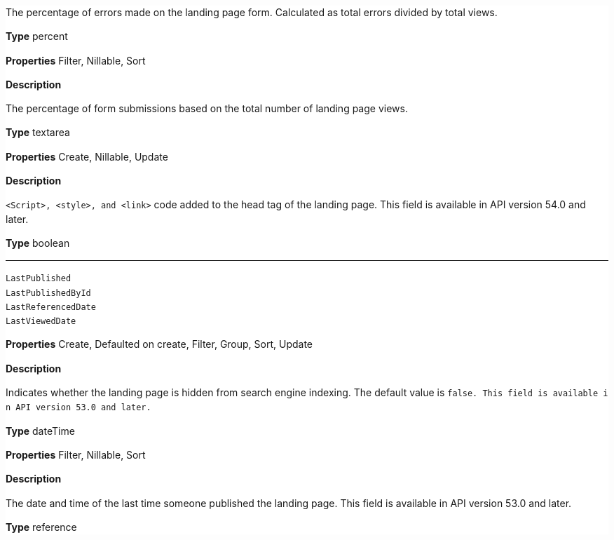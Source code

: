 The percentage of errors made on the landing page form. Calculated as total
errors divided by total views.

**Type**
percent

**Properties**
Filter, Nillable, Sort

**Description**

The percentage of form submissions based on the total number of landing page
views.

**Type**
textarea

**Properties**
Create, Nillable, Update

**Description**

`<Script>, <style>, and <link>` code added to the head tag of the landing
page. This field is available in API version 54.0 and later.

**Type**
boolean


-----

```
LastPublished
LastPublishedById
LastReferencedDate
LastViewedDate

```

**Properties**
Create, Defaulted on create, Filter, Group, Sort, Update

**Description**

Indicates whether the landing page is hidden from search engine indexing. The
default value is `false. This field is available in API version 53.0 and later.`

**Type**
dateTime

**Properties**
Filter, Nillable, Sort

**Description**

The date and time of the last time someone published the landing page. This
field is available in API version 53.0 and later.

**Type**
reference

